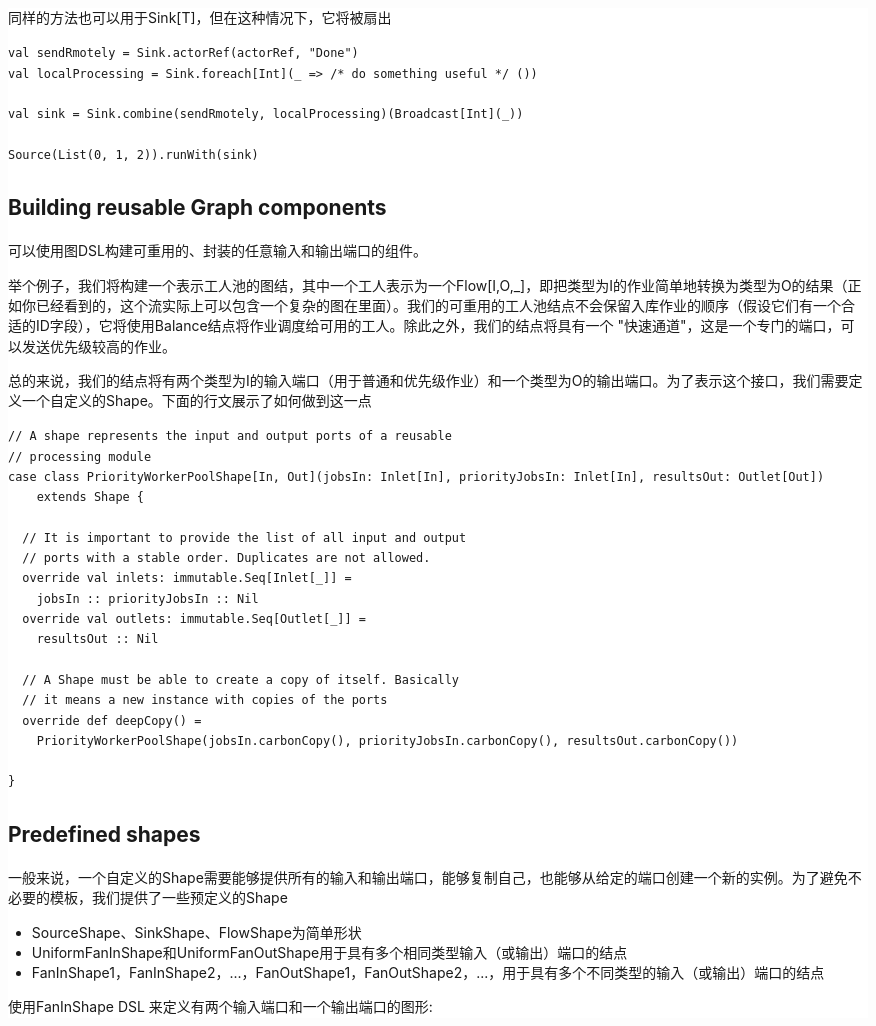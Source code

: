 同样的方法也可以用于Sink[T]，但在这种情况下，它将被扇出

```
val sendRmotely = Sink.actorRef(actorRef, "Done")
val localProcessing = Sink.foreach[Int](_ => /* do something useful */ ())

val sink = Sink.combine(sendRmotely, localProcessing)(Broadcast[Int](_))

Source(List(0, 1, 2)).runWith(sink)
```

## Building reusable Graph components

可以使用图DSL构建可重用的、封装的任意输入和输出端口的组件。

举个例子，我们将构建一个表示工人池的图结，其中一个工人表示为一个Flow[I,O,_]，即把类型为I的作业简单地转换为类型为O的结果（正如你已经看到的，这个流实际上可以包含一个复杂的图在里面）。我们的可重用的工人池结点不会保留入库作业的顺序（假设它们有一个合适的ID字段），它将使用Balance结点将作业调度给可用的工人。除此之外，我们的结点将具有一个 "快速通道"，这是一个专门的端口，可以发送优先级较高的作业。

总的来说，我们的结点将有两个类型为I的输入端口（用于普通和优先级作业）和一个类型为O的输出端口。为了表示这个接口，我们需要定义一个自定义的Shape。下面的行文展示了如何做到这一点

```
// A shape represents the input and output ports of a reusable
// processing module
case class PriorityWorkerPoolShape[In, Out](jobsIn: Inlet[In], priorityJobsIn: Inlet[In], resultsOut: Outlet[Out])
    extends Shape {

  // It is important to provide the list of all input and output
  // ports with a stable order. Duplicates are not allowed.
  override val inlets: immutable.Seq[Inlet[_]] =
    jobsIn :: priorityJobsIn :: Nil
  override val outlets: immutable.Seq[Outlet[_]] =
    resultsOut :: Nil

  // A Shape must be able to create a copy of itself. Basically
  // it means a new instance with copies of the ports
  override def deepCopy() =
    PriorityWorkerPoolShape(jobsIn.carbonCopy(), priorityJobsIn.carbonCopy(), resultsOut.carbonCopy())

}
```


## Predefined shapes

一般来说，一个自定义的Shape需要能够提供所有的输入和输出端口，能够复制自己，也能够从给定的端口创建一个新的实例。为了避免不必要的模板，我们提供了一些预定义的Shape

*  SourceShape、SinkShape、FlowShape为简单形状
*  UniformFanInShape和UniformFanOutShape用于具有多个相同类型输入（或输出）端口的结点
*  FanInShape1，FanInShape2，...，FanOutShape1，FanOutShape2，...，用于具有多个不同类型的输入（或输出）端口的结点

使用FanInShape DSL 来定义有两个输入端口和一个输出端口的图形:
